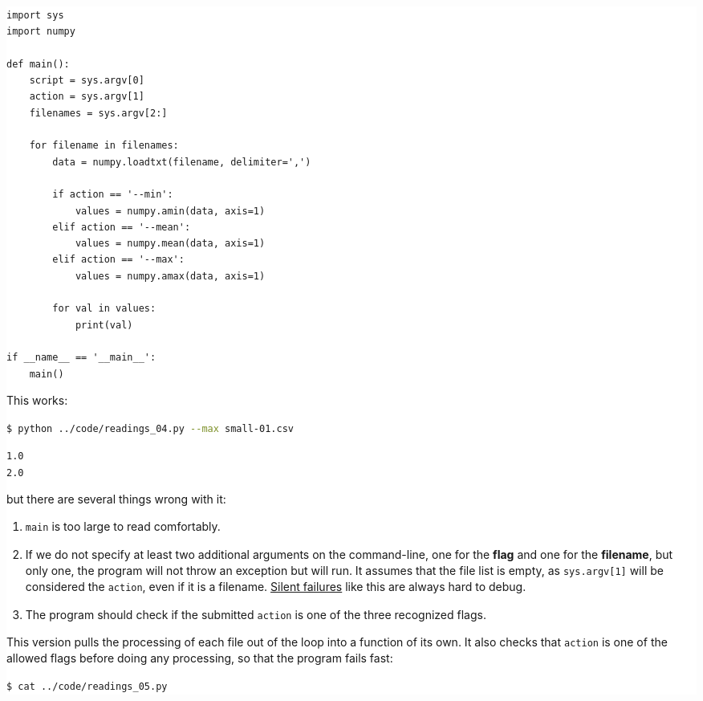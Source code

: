 ~~~ {.python}
import sys
import numpy

def main():
    script = sys.argv[0]
    action = sys.argv[1]
    filenames = sys.argv[2:]

    for filename in filenames:
        data = numpy.loadtxt(filename, delimiter=',')

        if action == '--min':
            values = numpy.amin(data, axis=1)
        elif action == '--mean':
            values = numpy.mean(data, axis=1)
        elif action == '--max':
            values = numpy.amax(data, axis=1)

        for val in values:
            print(val)

if __name__ == '__main__':
    main()
~~~

This works:

~~~bash
$ python ../code/readings_04.py --max small-01.csv
~~~

~~~ {.output}
1.0
2.0
~~~

but there are several things wrong with it:

1. `main` is too large to read comfortably.

2. If we do not specify at least two additional arguments on the
  command-line, one for the **flag** and one for the **filename**, but only
  one, the program will not throw an exception but will run. It assumes that the file
  list is empty, as `sys.argv[1]` will be considered the `action`, even if it
  is a filename. [Silent failures](../learners/reference.md#silence-failure)  like this
  are always hard to debug.

3. The program should check if the submitted `action` is one of the three recognized flags.

This version pulls the processing of each file out of the loop into a function of its own.
It also checks that `action` is one of the allowed flags
before doing any processing,
so that the program fails fast:

~~~bash
$ cat ../code/readings_05.py
~~~
